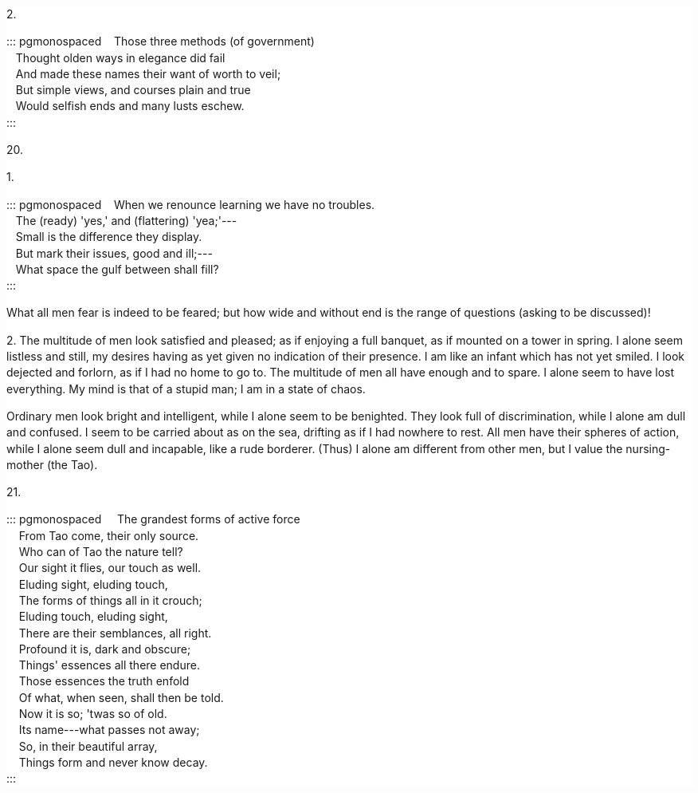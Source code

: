 2\.

::: pgmonospaced
   Those three methods (of government)\
   Thought olden ways in elegance did fail\
   And made these names their want of worth to veil;\
   But simple views, and courses plain and true\
   Would selfish ends and many lusts eschew.\
:::

20\.

1\.

::: pgmonospaced
   When we renounce learning we have no troubles.\
   The (ready) \'yes,\' and (flattering) \'yea;\'---\
   Small is the difference they display.\
   But mark their issues, good and ill;---\
   What space the gulf between shall fill?\
:::

What all men fear is indeed to be feared; but how wide and without end
is the range of questions (asking to be discussed)!

2\. The multitude of men look satisfied and pleased; as if enjoying a
full banquet, as if mounted on a tower in spring. I alone seem listless
and still, my desires having as yet given no indication of their
presence. I am like an infant which has not yet smiled. I look dejected
and forlorn, as if I had no home to go to. The multitude of men all have
enough and to spare. I alone seem to have lost everything. My mind is
that of a stupid man; I am in a state of chaos.

Ordinary men look bright and intelligent, while I alone seem to be
benighted. They look full of discrimination, while I alone am dull and
confused. I seem to be carried about as on the sea, drifting as if I had
nowhere to rest. All men have their spheres of action, while I alone
seem dull and incapable, like a rude borderer. (Thus) I alone am
different from other men, but I value the nursing-mother (the Tao).

21\.

::: pgmonospaced
    The grandest forms of active force\
    From Tao come, their only source.\
    Who can of Tao the nature tell?\
    Our sight it flies, our touch as well.\
    Eluding sight, eluding touch,\
    The forms of things all in it crouch;\
    Eluding touch, eluding sight,\
    There are their semblances, all right.\
    Profound it is, dark and obscure;\
    Things\' essences all there endure.\
    Those essences the truth enfold\
    Of what, when seen, shall then be told.\
    Now it is so; \'twas so of old.\
    Its name---what passes not away;\
    So, in their beautiful array,\
    Things form and never know decay.\
:::

